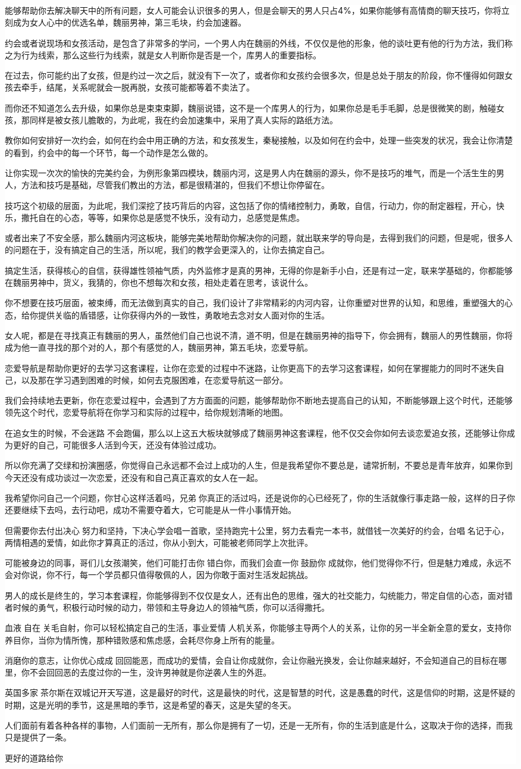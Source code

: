 能够帮助你去解决聊天中的所有问题，女人可能会认识很多的男人，但是会聊天的男人只占4%，如果你能够有高情商的聊天技巧，你将立刻成为女人心中的优选名单，魏丽男神，第三毛块，约会加速器。

约会或者说现场和女孩活动，是包含了非常多的学问，一个男人内在魏丽的外线，不仅仅是他的形象，他的谈吐更有他的行为方法，我们称之为行为线索，那么这些行为线索，就是女人判断你是否是一个，库男人的重要指标。

在过去，你可能约出了女孩，但是约过一次之后，就没有下一次了，或者你和女孩约会很多次，但是总处于朋友的阶段，你不懂得如何跟女孩去牵手，结尾，关系呢就会一脱再脱，女孩可能都等着不卖法了。

而你还不知道怎么去升级，如果你总是束束束脚，魏丽说错，这不是一个库男人的行为，如果你总是毛手毛脚，总是很微笑的剧，触碰女孩，那同样是被女孩儿膽敢的，为此呢，我在约会加速集中，采用了真人实际的路纸方法。

教你如何安排好一次约会，如何在约会中用正确的方法，和女孩发生，秦秘接触，以及如何在约会中，处理一些突发的状况，我会让你清楚的看到，约会中的每一个环节，每一个动作是怎么做的。

让你实现一次次的愉快的完美约会，为例形象第四模块，魏丽内河，这是男人内在魏丽的源头，你不是技巧的堆气，而是一个活生生的男人，方法和技巧是基础，尽管我们教出的方法，都是很精湛的，但我们不想让你停留在。

技巧这个初级的层面，为此呢，我们深挖了技巧背后的内容，这包括了你的情绪控制力，勇敢，自信，行动力，你的耐定器程，开心，快乐，撒托自在的心态，等等，如果你总是感觉不快乐，没有动力，总感觉是焦虑。

或者出来了不安全感，那么魏丽内河这板块，能够完美地帮助你解决你的问题，就出联来学的导向是，去得到我们的问题，但是呢，很多人的问题在于，没有搞定自己的生活，所以呢，我们的教学会更深入的，让你去搞定自己。

搞定生活，获得核心的自信，获得雄性领袖气质，内外监修才是真的男神，无得的你是新手小白，还是有过一定，联来学基础的，你都能够在魏丽男神中，货义，我猜的，你也不想每次和女孩，相处走着在思考，该说什么。

你不想要在技巧层面，被束缚，而无法做到真实的自己，我们设计了非常精彩的内河内容，让你重塑对世界的认知，和思维，重塑强大的心态，给你提供关临的盾错感，让你获得内外的一致性，勇敢地去念对女人面对你的生活。

女人呢，都是在寻找真正有魏丽的男人，虽然他们自己也说不清，道不明，但是在魏丽男神的指导下，你会拥有，魏丽人的男性魏丽，你将成为他一直寻找的那个对的人，那个有感觉的人，魏丽男神，第五毛块，恋爱导航。

恋爱导航是帮助你更好的去学习这套课程，让你在恋爱的过程中不迷路，让你更高下的去学习这套课程，如何在掌握能力的同时不迷失自己，以及那在学习遇到困难的时候，如何去克服困难，在恋爱导航这一部分。

我们会持续地去更新，你在恋爱过程中，会遇到了方方面面的问题，能够帮助你不断地去提高自己的认知，不断能够跟上这个时代，还能够领先这个时代，恋爱导航将在你学习和实际的过程中，给你规划清晰的地图。

在追女生的时候，不会迷路 不会跑偏，那么以上这五大板块就够成了魏丽男神这套课程，他不仅交会你如何去谈恋爱追女孩，还能够让你成为更好的自己，可能很多人活到今天，还没有体验过成功。

所以你充满了交绿和扮演圈感，你觉得自己永远都不会过上成功的人生，但是我希望你不要总是，谴常折制，不要总是青年放弃，如果你到今天还没有成功谈过一次恋爱，还没有和自己真正喜欢的女人在一起。

我希望你问自己一个问题，你甘心这样活着吗，兄弟 你真正的活过吗，还是说你的心已经死了，你的生活就像行事走路一般，这样的日子你还要继续下去吗，去行动吧，成功不需要夺着大，它可能是从一件小事情开始。

但需要你去付出决心 努力和坚持，下决心学会唱一首歌，坚持跑完十公里，努力去看完一本书，就借钱一次美好的约会，台唱 名记于心，两情相遇的爱情，如此你才算真正的活过，你从小到大，可能被老师同学上次批评。

可能被身边的同事，哥们儿女孩潮笑，他们可能打击你 错白你，而我们会直一你 鼓励你 成就你，他们觉得你不行，但是魅力难成，永远不会对你说，你不行，每一个学员都只值得敬佩的人，因为你敢于面对生活发起挑战。

男人的成长是终生的，学习本套课程，你能够得到不仅仅是女人，还有出色的思维，强大的社交能力，勾统能力，带定自信的心态，面对错者时候的勇气，积极行动时候的动力，带领和主导身边人的领袖气质，你可以活得撒托。

血液 自在 关毛自射，你可以轻松搞定自己的生活，事业爱情 人机关系，你能够主导两个人的关系，让你的另一半全新全意的爱女，支持你 养目你，当你为情所愧，那种错败感和焦虑感，会耗尽你身上所有的能量。

消磨你的意志，让你优心成成 回回能恶，而成功的爱情，会自让你成就你，会让你融光换发，会让你越来越好，不会知道自己的目标在哪里，你不会回回恶的去度过你的一生，没许男神就是你逆袭人生的外逛。

英国多家 茶尔斯在双城记开天写道，这是最好的时代，这是最快的时代，这是智慧的时代，这是愚蠢的时代，这是信仰的时期，这是怀疑的时期，这是光明的季节，这是黑暗的季节，这是希望的春天，这是失望的冬天。

人们面前有着各种各样的事物，人们面前一无所有，那么你是拥有了一切，还是一无所有，你的生活到底是什么，这取决于你的选择，而我只是提供了一条。

更好的道路给你